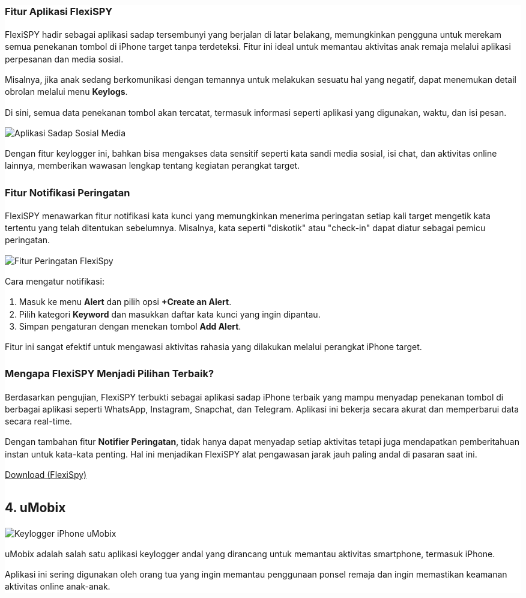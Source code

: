 ### Fitur Aplikasi FlexiSPY

FlexiSPY hadir sebagai aplikasi sadap tersembunyi yang berjalan di latar belakang, memungkinkan pengguna untuk merekam semua penekanan tombol di iPhone target tanpa terdeteksi. Fitur ini ideal untuk memantau aktivitas anak remaja melalui aplikasi perpesanan dan media sosial.

Misalnya, jika anak sedang berkomunikasi dengan temannya untuk melakukan sesuatu hal yang negatif, dapat menemukan detail obrolan melalui menu **Keylogs**.

Di sini, semua data penekanan tombol akan tercatat, termasuk informasi seperti aplikasi yang digunakan, waktu, dan isi pesan.

![Aplikasi Sadap Sosial Media](/2021/09/24/FlexiSPY-aplikasi-keylogger.png)

Dengan fitur keylogger ini, bahkan bisa mengakses data sensitif seperti kata sandi media sosial, isi chat, dan aktivitas online lainnya, memberikan wawasan lengkap tentang kegiatan perangkat target.

### Fitur Notifikasi Peringatan

FlexiSPY menawarkan fitur notifikasi kata kunci yang memungkinkan menerima peringatan setiap kali target mengetik kata tertentu yang telah ditentukan sebelumnya. Misalnya, kata seperti "diskotik" atau "check-in" dapat diatur sebagai pemicu peringatan.

![Fitur Peringatan FlexiSpy](/2021/09/24/FlexiSPY-Fitur-Alert.png)

Cara mengatur notifikasi:

1. Masuk ke menu **Alert** dan pilih opsi **+Create an Alert**.
2. Pilih kategori **Keyword** dan masukkan daftar kata kunci yang ingin dipantau.
3. Simpan pengaturan dengan menekan tombol **Add Alert**.

Fitur ini sangat efektif untuk mengawasi aktivitas rahasia yang dilakukan melalui perangkat iPhone target.

### Mengapa FlexiSPY Menjadi Pilihan Terbaik?

Berdasarkan pengujian, FlexiSPY terbukti sebagai aplikasi sadap iPhone terbaik yang mampu menyadap penekanan tombol di berbagai aplikasi seperti WhatsApp, Instagram, Snapchat, dan Telegram. Aplikasi ini bekerja secara akurat dan memperbarui data secara real-time.

Dengan tambahan fitur **Notifier Peringatan**, tidak hanya dapat menyadap setiap aktivitas tetapi juga mendapatkan pemberitahuan instan untuk kata-kata penting. Hal ini menjadikan FlexiSPY alat pengawasan jarak jauh paling andal di pasaran saat ini.

[Download (FlexiSpy)](/blog/aplikasi-sadap-hp-flexispy/)

## 4. uMobix

![Keylogger iPhone uMobix](/2021/09/24/aplikasi-keylogger-umobix.png)

uMobix adalah salah satu aplikasi keylogger andal yang dirancang untuk memantau aktivitas smartphone, termasuk iPhone.

Aplikasi ini sering digunakan oleh orang tua yang ingin memantau penggunaan ponsel remaja dan ingin memastikan keamanan aktivitas online anak-anak.
